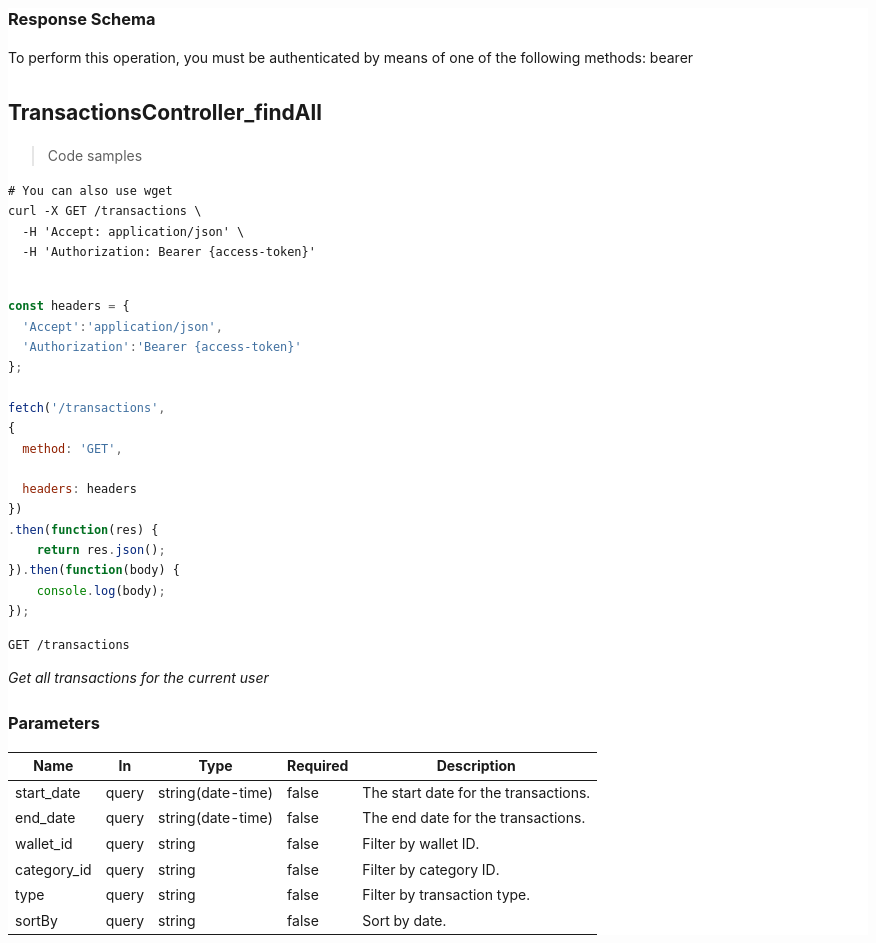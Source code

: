 <h3 id="transactionscontroller_create-responseschema">Response Schema</h3>

<aside class="warning">
To perform this operation, you must be authenticated by means of one of the following methods:
bearer
</aside>

## TransactionsController_findAll

<a id="opIdTransactionsController_findAll"></a>

> Code samples

```shell
# You can also use wget
curl -X GET /transactions \
  -H 'Accept: application/json' \
  -H 'Authorization: Bearer {access-token}'

```

```javascript

const headers = {
  'Accept':'application/json',
  'Authorization':'Bearer {access-token}'
};

fetch('/transactions',
{
  method: 'GET',

  headers: headers
})
.then(function(res) {
    return res.json();
}).then(function(body) {
    console.log(body);
});

```

`GET /transactions`

*Get all transactions for the current user*

<h3 id="transactionscontroller_findall-parameters">Parameters</h3>

|Name|In|Type|Required|Description|
|---|---|---|---|---|
|start_date|query|string(date-time)|false|The start date for the transactions.|
|end_date|query|string(date-time)|false|The end date for the transactions.|
|wallet_id|query|string|false|Filter by wallet ID.|
|category_id|query|string|false|Filter by category ID.|
|type|query|string|false|Filter by transaction type.|
|sortBy|query|string|false|Sort by date.|
